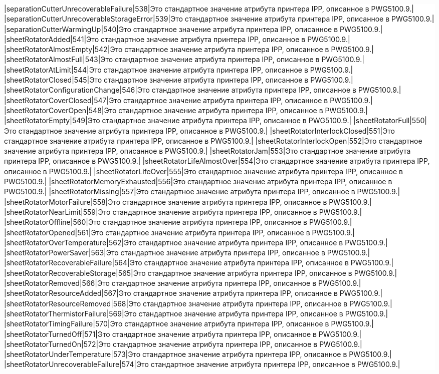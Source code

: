 |separationCutterUnrecoverableFailure|538|Это стандартное значение атрибута принтера IPP, описанное в PWG5100.9.|
|separationCutterUnrecoverableStorageError|539|Это стандартное значение атрибута принтера IPP, описанное в PWG5100.9.|
|separationCutterWarmingUp|540|Это стандартное значение атрибута принтера IPP, описанное в PWG5100.9.|
|sheetRotatorAdded|541|Это стандартное значение атрибута принтера IPP, описанное в PWG5100.9.|
|sheetRotatorAlmostEmpty|542|Это стандартное значение атрибута принтера IPP, описанное в PWG5100.9.|
|sheetRotatorAlmostFull|543|Это стандартное значение атрибута принтера IPP, описанное в PWG5100.9.|
|sheetRotatorAtLimit|544|Это стандартное значение атрибута принтера IPP, описанное в PWG5100.9.|
|sheetRotatorClosed|545|Это стандартное значение атрибута принтера IPP, описанное в PWG5100.9.|
|sheetRotatorConfigurationChange|546|Это стандартное значение атрибута принтера IPP, описанное в PWG5100.9.|
|sheetRotatorCoverClosed|547|Это стандартное значение атрибута принтера IPP, описанное в PWG5100.9.|
|sheetRotatorCoverOpen|548|Это стандартное значение атрибута принтера IPP, описанное в PWG5100.9.|
|sheetRotatorEmpty|549|Это стандартное значение атрибута принтера IPP, описанное в PWG5100.9.|
|sheetRotatorFull|550|Это стандартное значение атрибута принтера IPP, описанное в PWG5100.9.|
|sheetRotatorInterlockClosed|551|Это стандартное значение атрибута принтера IPP, описанное в PWG5100.9.|
|sheetRotatorInterlockOpen|552|Это стандартное значение атрибута принтера IPP, описанное в PWG5100.9.|
|sheetRotatorJam|553|Это стандартное значение атрибута принтера IPP, описанное в PWG5100.9.|
|sheetRotatorLifeAlmostOver|554|Это стандартное значение атрибута принтера IPP, описанное в PWG5100.9.|
|sheetRotatorLifeOver|555|Это стандартное значение атрибута принтера IPP, описанное в PWG5100.9.|
|sheetRotatorMemoryExhausted|556|Это стандартное значение атрибута принтера IPP, описанное в PWG5100.9.|
|sheetRotatorMissing|557|Это стандартное значение атрибута принтера IPP, описанное в PWG5100.9.|
|sheetRotatorMotorFailure|558|Это стандартное значение атрибута принтера IPP, описанное в PWG5100.9.|
|sheetRotatorNearLimit|559|Это стандартное значение атрибута принтера IPP, описанное в PWG5100.9.|
|sheetRotatorOffline|560|Это стандартное значение атрибута принтера IPP, описанное в PWG5100.9.|
|sheetRotatorOpened|561|Это стандартное значение атрибута принтера IPP, описанное в PWG5100.9.|
|sheetRotatorOverTemperature|562|Это стандартное значение атрибута принтера IPP, описанное в PWG5100.9.|
|sheetRotatorPowerSaver|563|Это стандартное значение атрибута принтера IPP, описанное в PWG5100.9.|
|sheetRotatorRecoverableFailure|564|Это стандартное значение атрибута принтера IPP, описанное в PWG5100.9.|
|sheetRotatorRecoverableStorage|565|Это стандартное значение атрибута принтера IPP, описанное в PWG5100.9.|
|sheetRotatorRemoved|566|Это стандартное значение атрибута принтера IPP, описанное в PWG5100.9.|
|sheetRotatorResourceAdded|567|Это стандартное значение атрибута принтера IPP, описанное в PWG5100.9.|
|sheetRotatorResourceRemoved|568|Это стандартное значение атрибута принтера IPP, описанное в PWG5100.9.|
|sheetRotatorThermistorFailure|569|Это стандартное значение атрибута принтера IPP, описанное в PWG5100.9.|
|sheetRotatorTimingFailure|570|Это стандартное значение атрибута принтера IPP, описанное в PWG5100.9.|
|sheetRotatorTurnedOff|571|Это стандартное значение атрибута принтера IPP, описанное в PWG5100.9.|
|sheetRotatorTurnedOn|572|Это стандартное значение атрибута принтера IPP, описанное в PWG5100.9.|
|sheetRotatorUnderTemperature|573|Это стандартное значение атрибута принтера IPP, описанное в PWG5100.9.|
|sheetRotatorUnrecoverableFailure|574|Это стандартное значение атрибута принтера IPP, описанное в PWG5100.9.|